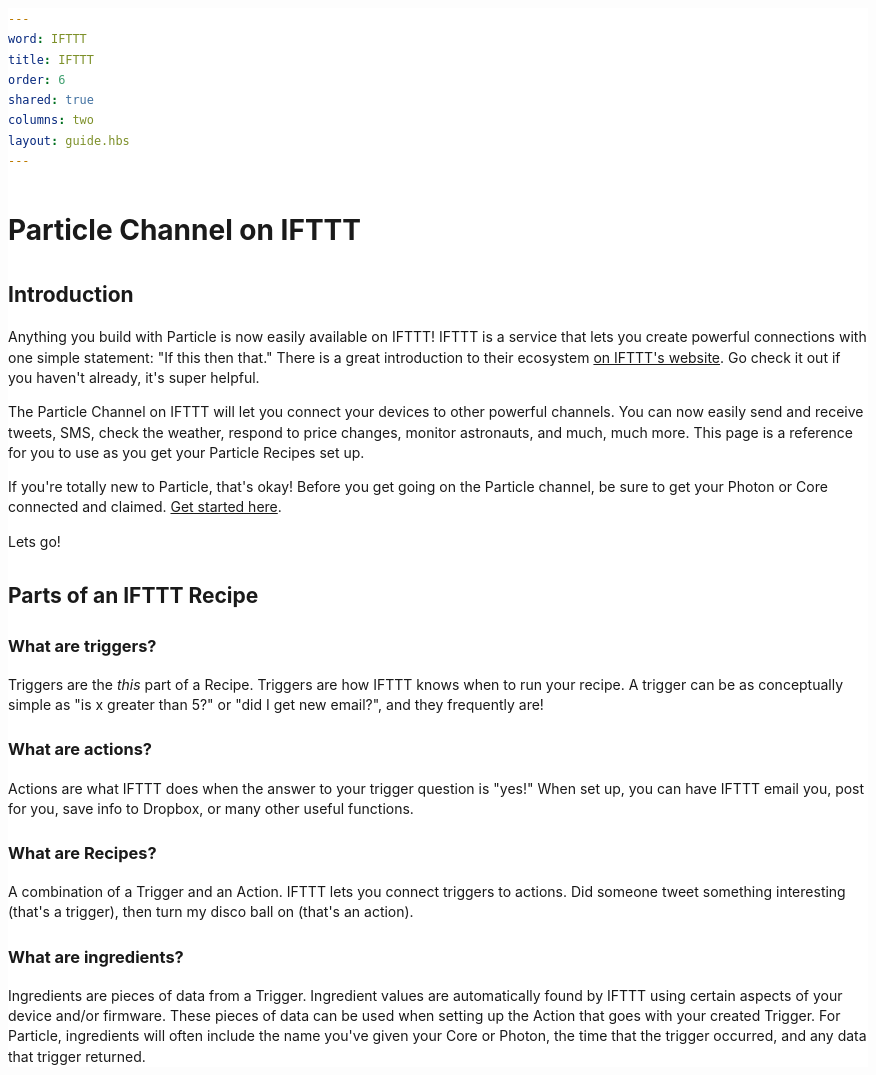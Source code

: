 ```yaml
---
word: IFTTT
title: IFTTT
order: 6
shared: true
columns: two
layout: guide.hbs
---
```


# Particle Channel on IFTTT

## Introduction

Anything you build with Particle is now easily available on IFTTT! IFTTT is a service that lets you create powerful connections with one simple statement: "If this then that."  There is a great introduction to their ecosystem [on IFTTT's website](https://ifttt.com/wtf). Go check it out if you haven't already, it's super helpful.

The Particle Channel on IFTTT will let you connect your devices to other powerful channels. You can now easily send and receive tweets, SMS, check the weather, respond to price changes, monitor astronauts, and much, much more. This page is a reference for you to use as you get your Particle Recipes set up.

If you're totally new to Particle, that's okay! Before you get going on the Particle channel, be sure to get your Photon or Core connected and claimed. [Get started here](/guide/getting-started/start).

Lets go!

## Parts of an IFTTT Recipe

### What are triggers?

Triggers are the _this_ part of a Recipe. Triggers are how IFTTT knows when to run your recipe. A trigger can be as conceptually simple as "is x greater than 5?" or "did I get new email?", and they frequently are!

### What are actions?

Actions are what IFTTT does when the answer to your trigger question is "yes!" When set up, you can have IFTTT email you, post for you, save info to Dropbox, or many other useful functions.

### What are Recipes?
A combination of a Trigger and an Action. IFTTT lets you connect triggers to actions.  Did someone tweet something interesting (that's a trigger), then turn my disco ball on (that's an action).

### What are ingredients?

Ingredients are pieces of data from a Trigger. Ingredient values are automatically found by IFTTT using certain aspects of your device and/or firmware. These pieces of data can be used when setting up the Action that goes with your created Trigger. For Particle, ingredients will often include the name you've given your Core or Photon, the time that the trigger occurred, and any data that trigger returned.

